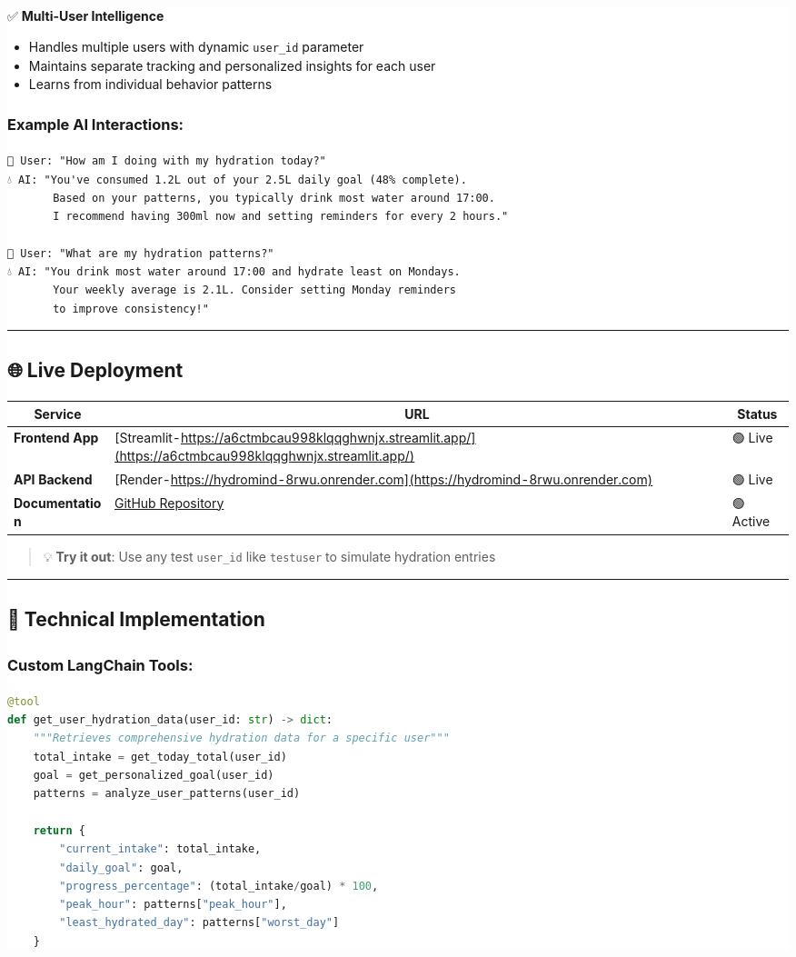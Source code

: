 ✅ **Multi-User Intelligence**
- Handles multiple users with dynamic `user_id` parameter
- Maintains separate tracking and personalized insights for each user
- Learns from individual behavior patterns

### **Example AI Interactions:**

```
🤖 User: "How am I doing with my hydration today?"
💧 AI: "You've consumed 1.2L out of your 2.5L daily goal (48% complete). 
       Based on your patterns, you typically drink most water around 17:00. 
       I recommend having 300ml now and setting reminders for every 2 hours."

🤖 User: "What are my hydration patterns?"
💧 AI: "You drink most water around 17:00 and hydrate least on Mondays. 
       Your weekly average is 2.1L. Consider setting Monday reminders 
       to improve consistency!"
```

---

## 🌐 Live Deployment

| Service | URL | Status |
|---------|-----|--------|
| **Frontend App** | [Streamlit-https://a6ctmbcau998klqqghwnjx.streamlit.app/](https://a6ctmbcau998klqqghwnjx.streamlit.app/) |🟢 Live |
| **API Backend** | [Render-https://hydromind-8rwu.onrender.com](https://hydromind-8rwu.onrender.com) | 🟢 Live |
| **Documentation** | [GitHub Repository](https://github.com/yourusername/hydromind) | 🟢 Active |

> 💡 **Try it out**: Use any test `user_id` like `testuser` to simulate hydration entries

---

## 🔧 Technical Implementation

### **Custom LangChain Tools:**

```python
@tool
def get_user_hydration_data(user_id: str) -> dict:
    """Retrieves comprehensive hydration data for a specific user"""
    total_intake = get_today_total(user_id)
    goal = get_personalized_goal(user_id)
    patterns = analyze_user_patterns(user_id)
    
    return {
        "current_intake": total_intake,
        "daily_goal": goal,
        "progress_percentage": (total_intake/goal) * 100,
        "peak_hour": patterns["peak_hour"],
        "least_hydrated_day": patterns["worst_day"]
    }
```
